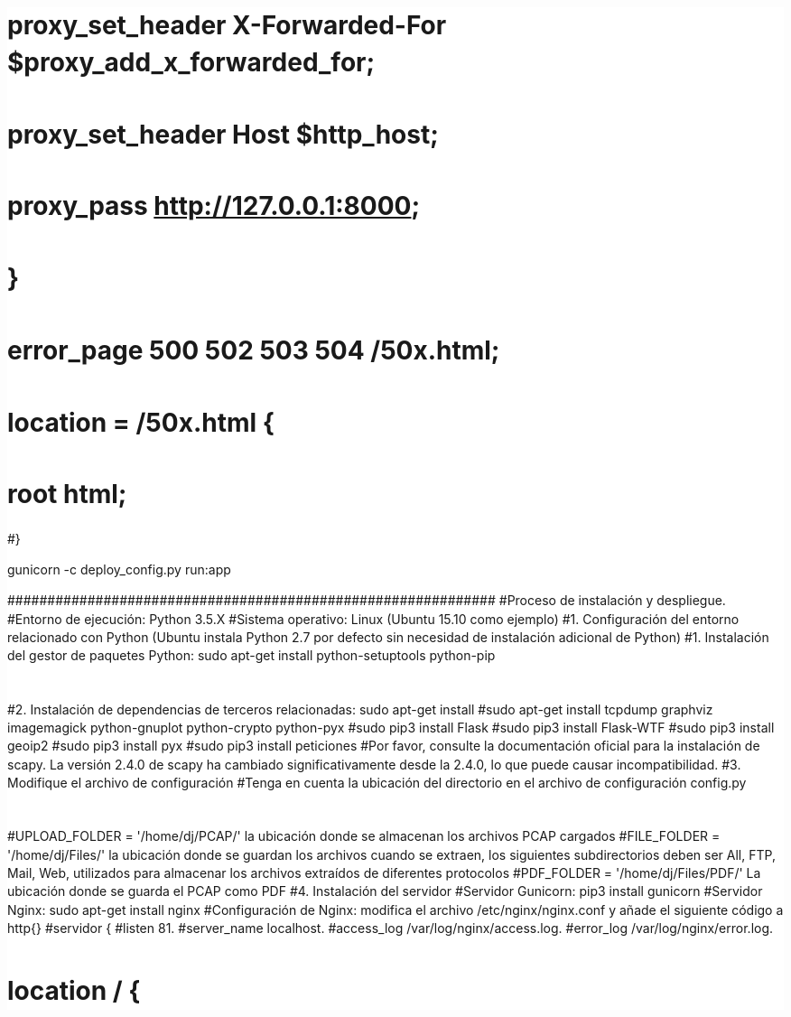 #                proxy_set_header X-Forwarded-For $proxy_add_x_forwarded_for;
#                proxy_set_header Host $http_host;
#                proxy_pass http://127.0.0.1:8000;
#        }
#
#        error_page   500 502 503 504  /50x.html;
#        location = /50x.html {
#        root   html;
#}

gunicorn -c deploy_config.py run:app

#############################################################
#Proceso de instalación y despliegue.
#Entorno de ejecución: Python 3.5.X
#Sistema operativo: Linux (Ubuntu 15.10 como ejemplo)
#1. Configuración del entorno relacionado con Python (Ubuntu instala Python 2.7 por defecto sin necesidad de instalación adicional de Python)
#1. Instalación del gestor de paquetes Python: sudo apt-get install python-setuptools python-pip
#
#2. Instalación de dependencias de terceros relacionadas: sudo apt-get install
#sudo apt-get install tcpdump graphviz imagemagick python-gnuplot python-crypto python-pyx
#sudo pip3 install Flask
#sudo pip3 install Flask-WTF
#sudo pip3 install geoip2
#sudo pip3 install pyx
#sudo pip3 install peticiones
#Por favor, consulte la documentación oficial para la instalación de scapy. La versión 2.4.0 de scapy ha cambiado significativamente desde la 2.4.0, lo que puede causar incompatibilidad.
#3. Modifique el archivo de configuración
#Tenga en cuenta la ubicación del directorio en el archivo de configuración config.py
#
#UPLOAD_FOLDER = '/home/dj/PCAP/' la ubicación donde se almacenan los archivos PCAP cargados
#FILE_FOLDER = '/home/dj/Files/' la ubicación donde se guardan los archivos cuando se extraen, los siguientes subdirectorios deben ser All, FTP, Mail, Web, utilizados para almacenar los archivos extraídos de diferentes protocolos
#PDF_FOLDER = '/home/dj/Files/PDF/' La ubicación donde se guarda el PCAP como PDF
#4. Instalación del servidor
#Servidor Gunicorn: pip3 install gunicorn
#Servidor Nginx: sudo apt-get install nginx
#Configuración de Nginx: modifica el archivo /etc/nginx/nginx.conf y añade el siguiente código a http{}
#servidor { 
#listen 81. 
#server_name localhost. 
#access_log /var/log/nginx/access.log. 
#error_log /var/log/nginx/error.log.
#
#     location / {